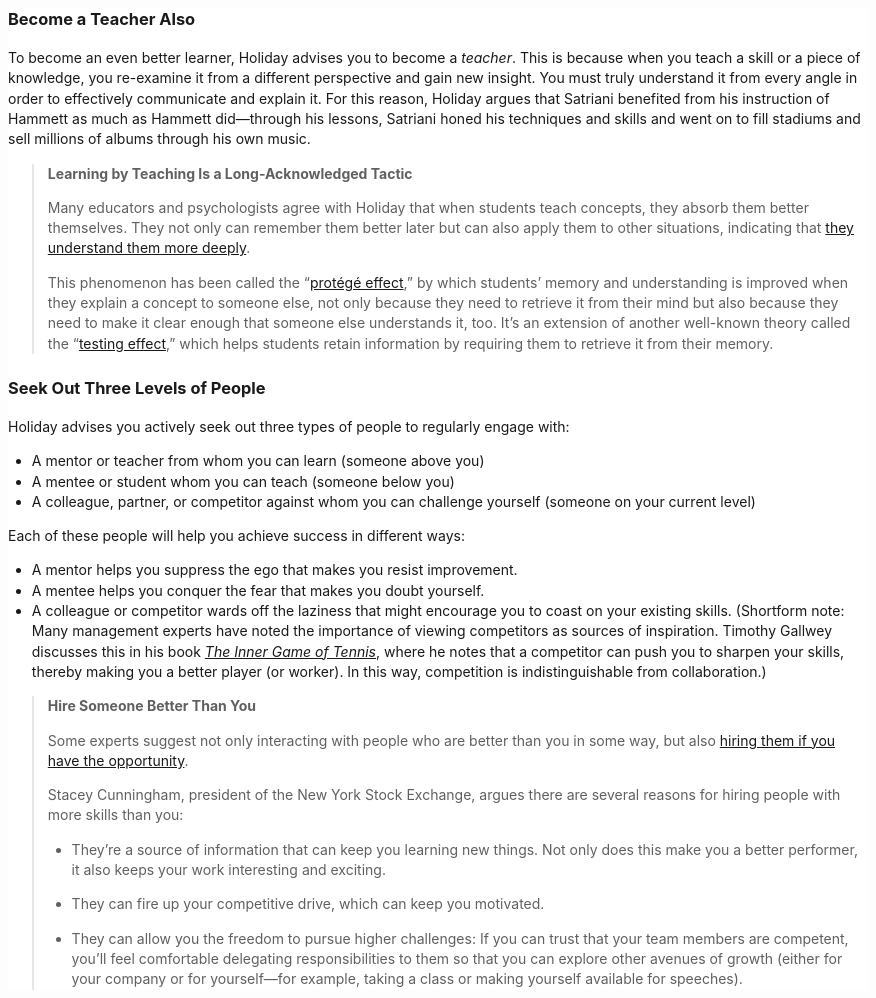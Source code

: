 ### Become a Teacher Also

To become an even better learner, Holiday advises you to become a _teacher_. This is because when you teach a skill or a piece of knowledge, you re-examine it from a different perspective and gain new insight. You must truly understand it from every angle in order to effectively communicate and explain it. For this reason, Holiday argues that Satriani benefited from his instruction of Hammett as much as Hammett did—through his lessons, Satriani honed his techniques and skills and went on to fill stadiums and sell millions of albums through his own music.

> **Learning by Teaching Is a Long-Acknowledged Tactic**
> 
> Many educators and psychologists agree with Holiday that when students teach concepts, they absorb them better themselves. They not only can remember them better later but can also apply them to other situations, indicating that [they understand them more deeply](https://www.edsurge.com/news/2019-01-24-want-students-to-remember-what-they-learn-have-them-teach-it).
> 
> This phenomenon has been called the “[protégé effect](https://www.psychologytoday.com/us/blog/how-be-brilliant/201206/the-prot-g-effect),” by which students’ memory and understanding is improved when they explain a concept to someone else, not only because they need to retrieve it from their mind but also because they need to make it clear enough that someone else understands it, too. It’s an extension of another well-known theory called the “[testing effect](https://digest.bps.org.uk/2018/05/04/learning-by-teaching-others-is-extremely-effective-a-new-study-tested-a-key-reason-why/),” which helps students retain information by requiring them to retrieve it from their memory.

### Seek Out Three Levels of People

Holiday advises you actively seek out three types of people to regularly engage with:

- A mentor or teacher from whom you can learn (someone above you)
- A mentee or student whom you can teach (someone below you)
- A colleague, partner, or competitor against whom you can challenge yourself (someone on your current level)

Each of these people will help you achieve success in different ways:

- A mentor helps you suppress the ego that makes you resist improvement.
- A mentee helps you conquer the fear that makes you doubt yourself.
- A colleague or competitor wards off the laziness that might encourage you to coast on your existing skills. (Shortform note: Many management experts have noted the importance of viewing competitors as sources of inspiration. Timothy Gallwey discusses this in his book _[The Inner Game of Tennis](https://www.shortform.com/app/book/the-inner-game-of-tennis/chapter-9)_, where he notes that a competitor can push you to sharpen your skills, thereby making you a better player (or worker). In this way, competition is indistinguishable from collaboration.)

> **Hire Someone Better Than You**
> 
> Some experts suggest not only interacting with people who are better than you in some way, but also [hiring them if you have the opportunity](https://www.inc.com/wanda-thibodeaux/why-you-should-hire-people-who-are-better-than-you-every-time.html).
> 
> Stacey Cunningham, president of the New York Stock Exchange, argues there are several reasons for hiring people with more skills than you:
> 
> - They’re a source of information that can keep you learning new things. Not only does this make you a better performer, it also keeps your work interesting and exciting.
>     
> - They can fire up your competitive drive, which can keep you motivated.
>     
> - They can allow you the freedom to pursue higher challenges: If you can trust that your team members are competent, you’ll feel comfortable delegating responsibilities to them so that you can explore other avenues of growth (either for your company or for yourself—for example, taking a class or making yourself available for speeches).
>     
> 